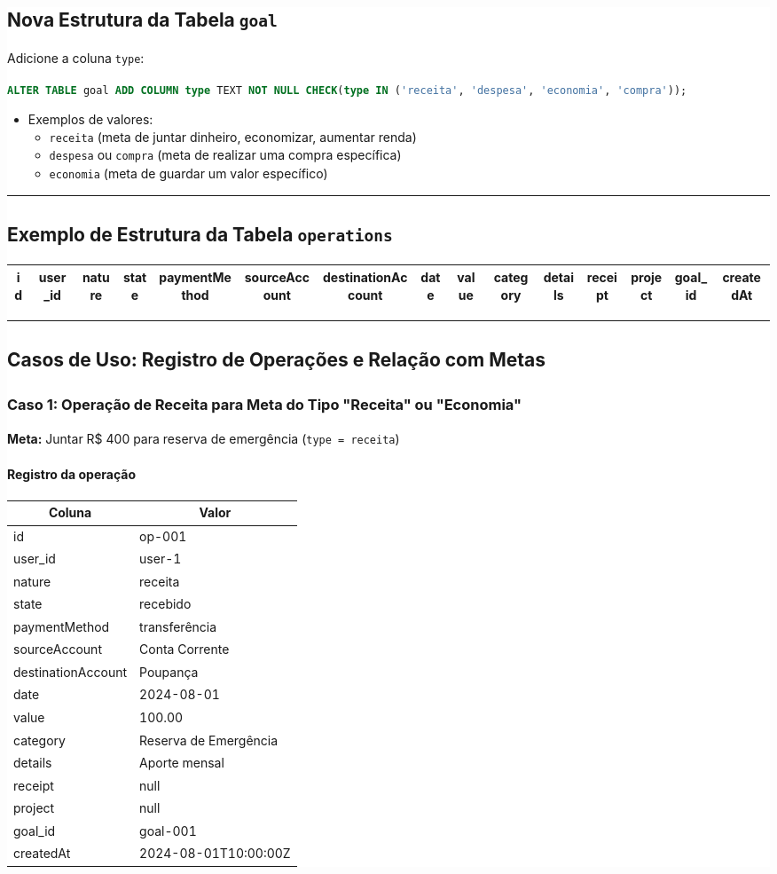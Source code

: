 
## **Nova Estrutura da Tabela `goal`**

Adicione a coluna `type`:

```sql
ALTER TABLE goal ADD COLUMN type TEXT NOT NULL CHECK(type IN ('receita', 'despesa', 'economia', 'compra'));
```

- Exemplos de valores:  
  - `receita` (meta de juntar dinheiro, economizar, aumentar renda)
  - `despesa` ou `compra` (meta de realizar uma compra específica)
  - `economia` (meta de guardar um valor específico)

---

## **Exemplo de Estrutura da Tabela `operations`**

| id  | user_id | nature   | state    | paymentMethod | sourceAccount | destinationAccount | date       | value  | category | details | receipt | project | goal_id | createdAt |
|-----|---------|----------|----------|--------------|--------------|-------------------|------------|--------|----------|---------|---------|---------|---------|-----------|

---

## **Casos de Uso: Registro de Operações e Relação com Metas**

### **Caso 1: Operação de Receita para Meta do Tipo "Receita" ou "Economia"**

**Meta:** Juntar R$ 400 para reserva de emergência (`type = receita`)

#### Registro da operação

| Coluna             | Valor                                  |
|--------------------|----------------------------------------|
| id                 | op-001                                 |
| user_id            | user-1                                 |
| nature             | receita                                |
| state              | recebido                               |
| paymentMethod      | transferência                          |
| sourceAccount      | Conta Corrente                         |
| destinationAccount | Poupança                               |
| date               | 2024-08-01                             |
| value              | 100.00                                 |
| category           | Reserva de Emergência                  |
| details            | Aporte mensal                          |
| receipt            | null                                   |
| project            | null                                   |
| goal_id            | goal-001                               |
| createdAt          | 2024-08-01T10:00:00Z                   |
